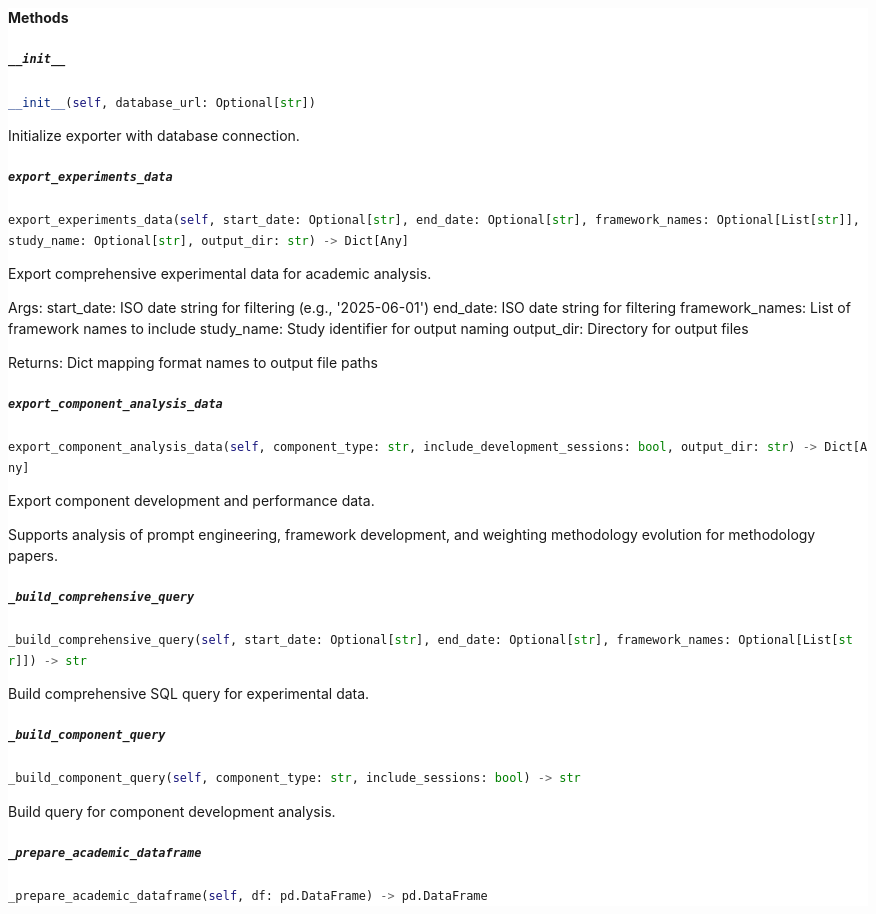 #### Methods

##### `__init__`
```python
__init__(self, database_url: Optional[str])
```

Initialize exporter with database connection.

##### `export_experiments_data`
```python
export_experiments_data(self, start_date: Optional[str], end_date: Optional[str], framework_names: Optional[List[str]], study_name: Optional[str], output_dir: str) -> Dict[Any]
```

Export comprehensive experimental data for academic analysis.

Args:
    start_date: ISO date string for filtering (e.g., '2025-06-01')
    end_date: ISO date string for filtering
    framework_names: List of framework names to include
    study_name: Study identifier for output naming
    output_dir: Directory for output files
    
Returns:
    Dict mapping format names to output file paths

##### `export_component_analysis_data`
```python
export_component_analysis_data(self, component_type: str, include_development_sessions: bool, output_dir: str) -> Dict[Any]
```

Export component development and performance data.

Supports analysis of prompt engineering, framework development,
and weighting methodology evolution for methodology papers.

##### `_build_comprehensive_query`
```python
_build_comprehensive_query(self, start_date: Optional[str], end_date: Optional[str], framework_names: Optional[List[str]]) -> str
```

Build comprehensive SQL query for experimental data.

##### `_build_component_query`
```python
_build_component_query(self, component_type: str, include_sessions: bool) -> str
```

Build query for component development analysis.

##### `_prepare_academic_dataframe`
```python
_prepare_academic_dataframe(self, df: pd.DataFrame) -> pd.DataFrame
```
